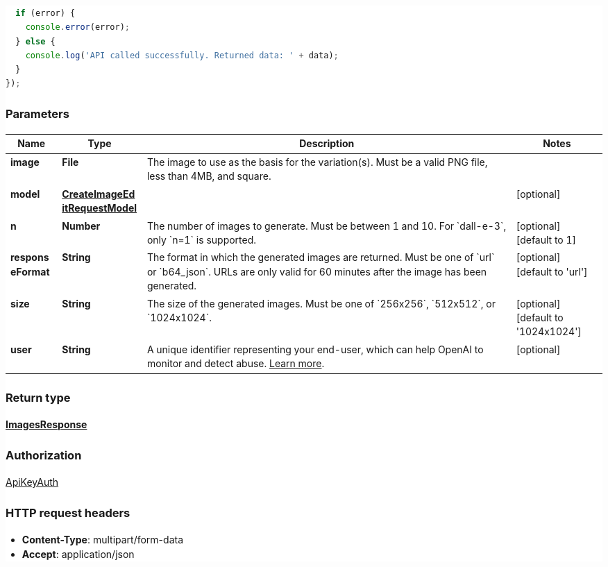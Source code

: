 ```javascript
  if (error) {
    console.error(error);
  } else {
    console.log('API called successfully. Returned data: ' + data);
  }
});
```

### Parameters


Name | Type | Description  | Notes
------------- | ------------- | ------------- | -------------
 **image** | **File**| The image to use as the basis for the variation(s). Must be a valid PNG file, less than 4MB, and square. | 
 **model** | [**CreateImageEditRequestModel**](CreateImageEditRequestModel.md)|  | [optional] 
 **n** | **Number**| The number of images to generate. Must be between 1 and 10. For &#x60;dall-e-3&#x60;, only &#x60;n&#x3D;1&#x60; is supported. | [optional] [default to 1]
 **responseFormat** | **String**| The format in which the generated images are returned. Must be one of &#x60;url&#x60; or &#x60;b64_json&#x60;. URLs are only valid for 60 minutes after the image has been generated. | [optional] [default to &#39;url&#39;]
 **size** | **String**| The size of the generated images. Must be one of &#x60;256x256&#x60;, &#x60;512x512&#x60;, or &#x60;1024x1024&#x60;. | [optional] [default to &#39;1024x1024&#39;]
 **user** | **String**| A unique identifier representing your end-user, which can help OpenAI to monitor and detect abuse. [Learn more](/docs/guides/safety-best-practices/end-user-ids).  | [optional] 

### Return type

[**ImagesResponse**](ImagesResponse.md)

### Authorization

[ApiKeyAuth](../README.md#ApiKeyAuth)

### HTTP request headers

- **Content-Type**: multipart/form-data
- **Accept**: application/json

